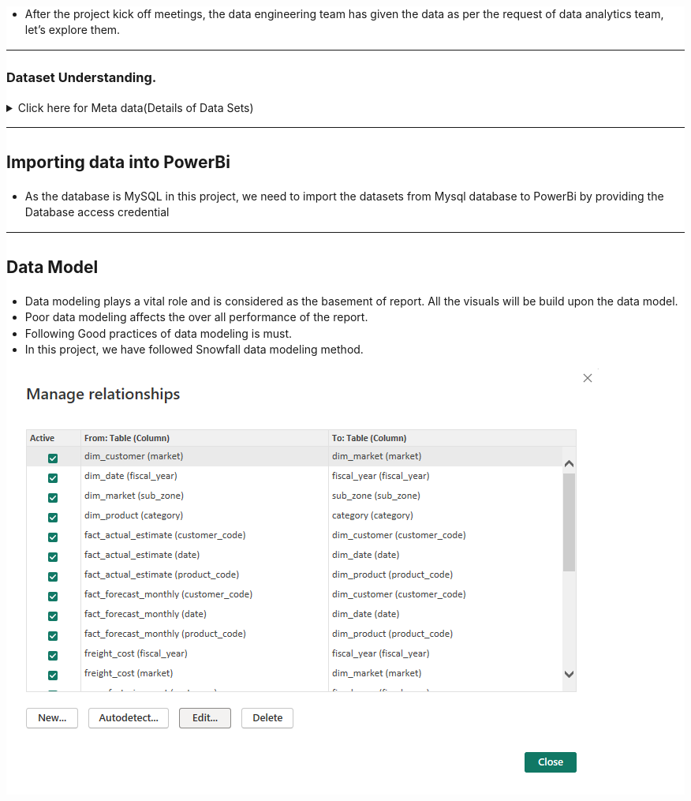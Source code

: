 - After the project kick off meetings, the data engineering team has given the data as per the request of data analytics team, let’s explore them.

***

### Dataset **Understanding.**

<details><summary>
 Click here for Meta data(Details of Data Sets)

</summary></details> 

***

## Importing data into PowerBi

- As the database is MySQL in this project, we need to import the datasets from Mysql database to PowerBi by providing the Database access credential

***

## Data Model

- Data modeling plays a vital role and is considered as the basement of report. All the visuals will be build upon the data model.
- Poor data modeling affects the over all performance of the report.
- Following Good practices of data modeling is must.
- In this project, we have followed Snowfall data modeling method.

<img src="https://github.com/rajeshkumar1312/Business_insights_360/blob/main/Reports/Data_modeling-1.png" class="center">
